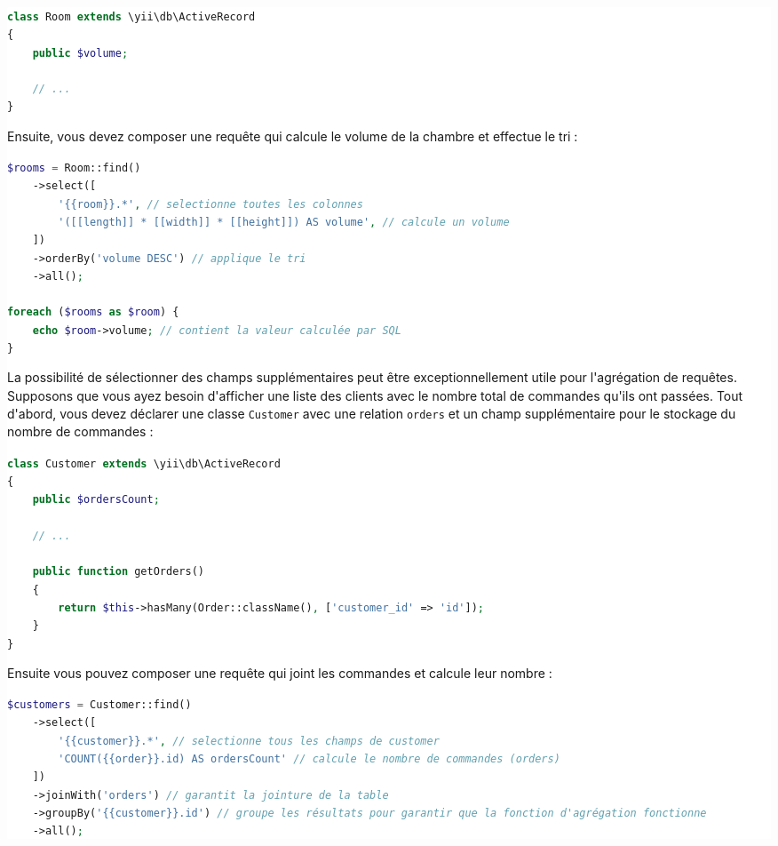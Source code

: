 
```php
class Room extends \yii\db\ActiveRecord
{
    public $volume;

    // ...
}
```

Ensuite, vous devez composer une requête qui calcule le volume de la chambre et effectue le tri : 

```php
$rooms = Room::find()
    ->select([
        '{{room}}.*', // selectionne toutes les colonnes 
        '([[length]] * [[width]] * [[height]]) AS volume', // calcule un volume
    ])
    ->orderBy('volume DESC') // applique le tri
    ->all();

foreach ($rooms as $room) {
    echo $room->volume; // contient la valeur calculée par SQL
}
```

La possibilité de sélectionner des champs supplémentaires peut être exceptionnellement utile pour l'agrégation de requêtes. 
Supposons que vous ayez besoin d'afficher une liste des clients avec le nombre total de commandes qu'ils ont passées. 
Tout d'abord, vous devez déclarer une classe `Customer` avec une relation `orders` et un champ supplémentaire pour le stockage du nombre de commandes :

```php
class Customer extends \yii\db\ActiveRecord
{
    public $ordersCount;

    // ...

    public function getOrders()
    {
        return $this->hasMany(Order::className(), ['customer_id' => 'id']);
    }
}
```

Ensuite vous pouvez composer une requête qui joint les commandes et calcule leur nombre :

```php
$customers = Customer::find()
    ->select([
        '{{customer}}.*', // selectionne tous les champs de customer 
        'COUNT({{order}}.id) AS ordersCount' // calcule le nombre de commandes (orders)
    ])
    ->joinWith('orders') // garantit la jointure de la table
    ->groupBy('{{customer}}.id') // groupe les résultats pour garantir que la fonction d'agrégation fonctionne 
    ->all();
```
